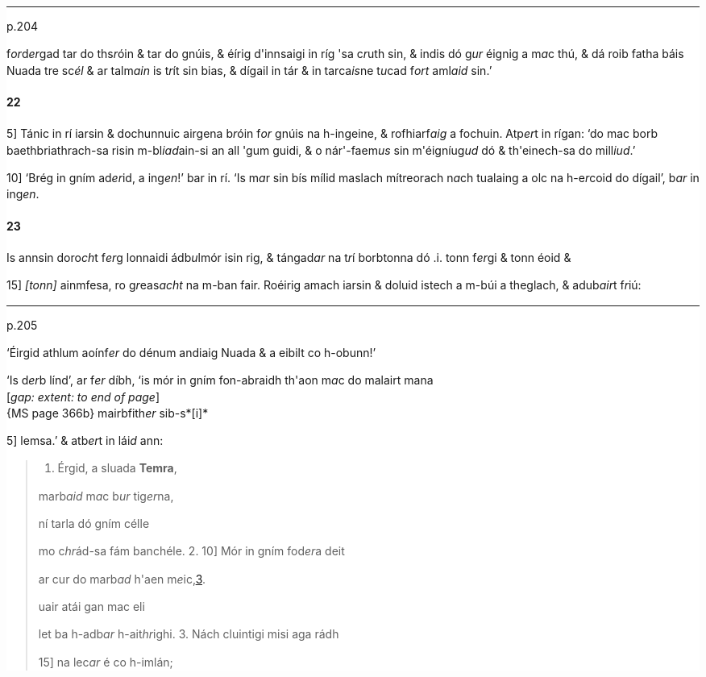 

---

p.204



f*or*d*er*gad tar do ths*r*óin & tar do gnúis, & éírig d'innsaigi in ríg 'sa c*r*uth sin, & indis dó g*ur* éignig a m*a*c thú, & dá roib fatha báis Nuada tre sc*él* & ar talm*ain* is t*r*ít sin bias, & dígail in tár & in tarca*is*ne t*u*cad f*ort* aml*aid* sin.’


#### 22



  
5] Tánic in rí iarsin & dochunnuic airgena b*r*óin f*or* gnúis na h-ingeine, & rofhiarf*aig* a fochuin. Atp*er*t in rígan:
‘do mac borb baethbriathrach-sa risin m-bl*iad*ain-si an all 'gum guidi, & o nár'-faem*us* sin m'éigníug*ud* dó & th'einech-sa do mill*iud*.’
  
10] 
 ‘Brég in gním ad*er*id, a ing*en*!’ bar in rí. 
‘Is m*a*r sin bís mílid maslach mítreorach n*a*ch tualaing a olc na h-e*r*coid do dígail’, b*ar* in ing*en*.


#### 23


Is annsin doro*ch*t f*er*g lonnaidi ádb*u*lmór isin rig, & tángad*ar* na t*r*í borbtonna dó .i. tonn f*er*gi & tonn éoid &
  
15] 
 *[tonn]* ainmfesa, ro g*r*eas*acht* na m-ban fair. Roéirig amach iarsin & doluid istech a m-búi a theglach, & adub*air*t f*r*iú:



---

p.205



‘Éirgid athlum aoínf*er* do dénum andiaig Nuada & a eibilt co h-obunn!’
  

‘Is d*er*b línd’, ar f*er* díbh, ‘is mór in gním fon-abraidh th'aon m*a*c do malairt mana   
[*gap: extent: to end of page*]  
 {MS page 366b} mairbfith*er* sib-s*[i]*
  
5] 
 lemsa.’ & atb*er*t in lái*d* ann:


> 1. Érgid, a sluada **Temra**,
>   
> marb*aid* m*a*c b*ur* tig*er*na,
>   
> ní tarla dó gním célle
>   
> mo c*hr*ád-sa fám banchéle.
> 2. 10] Mór in gním fod*er*a deit
>   
> ar cur do marb*ad* h'aen m*e*ic,[3](javascript:footNote('G300013/note003.html')).
>   
> uair atái gan mac eli
>   
> let ba h-adb*ar* h-ait*hr*ighi.
> 3. Nách cluintigi misi aga rádh
>   
> 15] na lec*ar* é co h-imlán;
>   